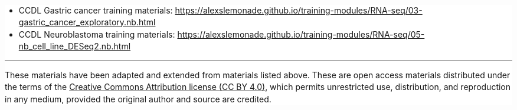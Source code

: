 * CCDL Gastric cancer training materials: https://alexslemonade.github.io/training-modules/RNA-seq/03-gastric_cancer_exploratory.nb.html
* CCDL Neuroblastoma training materials: https://alexslemonade.github.io/training-modules/RNA-seq/05-nb_cell_line_DESeq2.nb.html





---

These materials have been adapted and extended from materials listed above. These are open access materials distributed under the terms of the [Creative Commons Attribution license (CC BY 4.0)](http://creativecommons.org/licenses/by/4.0/), which permits unrestricted use, distribution, and reproduction in any medium, provided the original author and source are credited.
